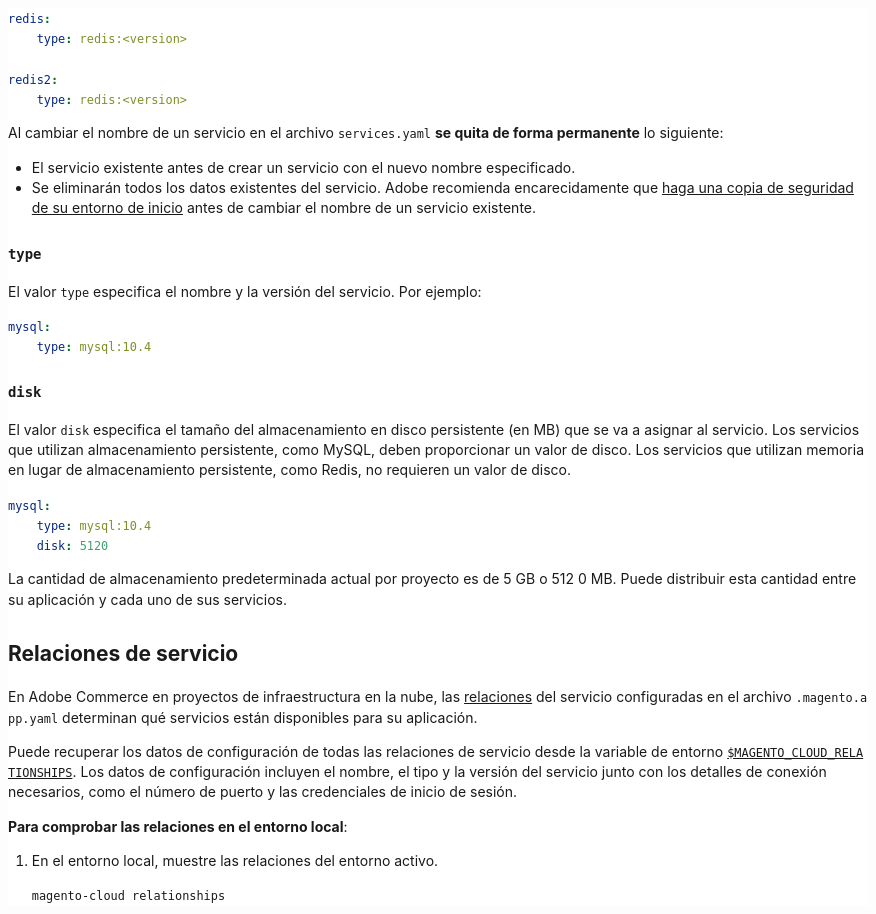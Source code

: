 ```yaml
redis:
    type: redis:<version>

redis2:
    type: redis:<version>
```

Al cambiar el nombre de un servicio en el archivo `services.yaml` **se quita de forma permanente** lo siguiente:

- El servicio existente antes de crear un servicio con el nuevo nombre especificado.
- Se eliminarán todos los datos existentes del servicio. Adobe recomienda encarecidamente que [haga una copia de seguridad de su entorno de inicio](../storage/snapshots.md) antes de cambiar el nombre de un servicio existente.

### `type`

El valor `type` especifica el nombre y la versión del servicio. Por ejemplo:

```yaml
mysql:
    type: mysql:10.4
```

### `disk`

El valor `disk` especifica el tamaño del almacenamiento en disco persistente (en MB) que se va a asignar al servicio. Los servicios que utilizan almacenamiento persistente, como MySQL, deben proporcionar un valor de disco. Los servicios que utilizan memoria en lugar de almacenamiento persistente, como Redis, no requieren un valor de disco.

```yaml
mysql:
    type: mysql:10.4
    disk: 5120
```

La cantidad de almacenamiento predeterminada actual por proyecto es de 5 GB o 512 0 MB. Puede distribuir esta cantidad entre su aplicación y cada uno de sus servicios.

## Relaciones de servicio

En Adobe Commerce en proyectos de infraestructura en la nube, las [relaciones](../application/properties.md#relationships) del servicio configuradas en el archivo `.magento.app.yaml` determinan qué servicios están disponibles para su aplicación.

Puede recuperar los datos de configuración de todas las relaciones de servicio desde la variable de entorno [`$MAGENTO_CLOUD_RELATIONSHIPS`](../environment/variables-cloud.md). Los datos de configuración incluyen el nombre, el tipo y la versión del servicio junto con los detalles de conexión necesarios, como el número de puerto y las credenciales de inicio de sesión.

**Para comprobar las relaciones en el entorno local**:

1. En el entorno local, muestre las relaciones del entorno activo.

   ```bash
   magento-cloud relationships
   ```
